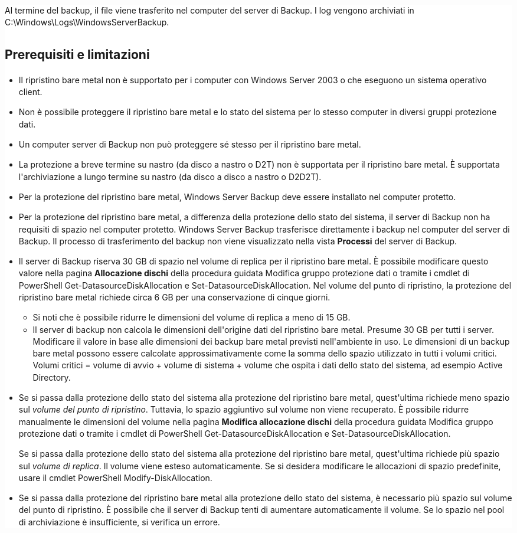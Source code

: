 Al termine del backup, il file viene trasferito nel computer del server di Backup. I log vengono archiviati in C:\Windows\Logs\WindowsServerBackup.

## <a name="prerequisites-and-limitations"></a>Prerequisiti e limitazioni

-   Il ripristino bare metal non è supportato per i computer con Windows Server 2003 o che eseguono un sistema operativo client.

-   Non è possibile proteggere il ripristino bare metal e lo stato del sistema per lo stesso computer in diversi gruppi protezione dati.

-   Un computer server di Backup non può proteggere sé stesso per il ripristino bare metal.

-   La protezione a breve termine su nastro (da disco a nastro o D2T) non è supportata per il ripristino bare metal. È supportata l'archiviazione a lungo termine su nastro (da disco a disco a nastro o D2D2T).

-   Per la protezione del ripristino bare metal, Windows Server Backup deve essere installato nel computer protetto.

-   Per la protezione del ripristino bare metal, a differenza della protezione dello stato del sistema, il server di Backup non ha requisiti di spazio nel computer protetto. Windows Server Backup trasferisce direttamente i backup nel computer del server di Backup. Il processo di trasferimento del backup non viene visualizzato nella vista **Processi** del server di Backup.

-   Il server di Backup riserva 30 GB di spazio nel volume di replica per il ripristino bare metal. È possibile modificare questo valore nella pagina **Allocazione dischi** della procedura guidata Modifica gruppo protezione dati o tramite i cmdlet di PowerShell Get-DatasourceDiskAllocation e Set-DatasourceDiskAllocation. Nel volume del punto di ripristino, la protezione del ripristino bare metal richiede circa 6 GB per una conservazione di cinque giorni.
    * Si noti che è possibile ridurre le dimensioni del volume di replica a meno di 15 GB.
    * Il server di backup non calcola le dimensioni dell'origine dati del ripristino bare metal. Presume 30 GB per tutti i server. Modificare il valore in base alle dimensioni dei backup bare metal previsti nell'ambiente in uso. Le dimensioni di un backup bare metal possono essere calcolate approssimativamente come la somma dello spazio utilizzato in tutti i volumi critici. Volumi critici = volume di avvio + volume di sistema + volume che ospita i dati dello stato del sistema, ad esempio Active Directory.

-   Se si passa dalla protezione dello stato del sistema alla protezione del ripristino bare metal, quest'ultima richiede meno spazio sul *volume del punto di ripristino*. Tuttavia, lo spazio aggiuntivo sul volume non viene recuperato. È possibile ridurre manualmente le dimensioni del volume nella pagina **Modifica allocazione dischi** della procedura guidata Modifica gruppo protezione dati o tramite i cmdlet di PowerShell Get-DatasourceDiskAllocation e Set-DatasourceDiskAllocation.

    Se si passa dalla protezione dello stato del sistema alla protezione del ripristino bare metal, quest'ultima richiede più spazio sul *volume di replica*. Il volume viene esteso automaticamente. Se si desidera modificare le allocazioni di spazio predefinite, usare il cmdlet PowerShell Modify-DiskAllocation.

-   Se si passa dalla protezione del ripristino bare metal alla protezione dello stato del sistema, è necessario più spazio sul volume del punto di ripristino. È possibile che il server di Backup tenti di aumentare automaticamente il volume. Se lo spazio nel pool di archiviazione è insufficiente, si verifica un errore.
